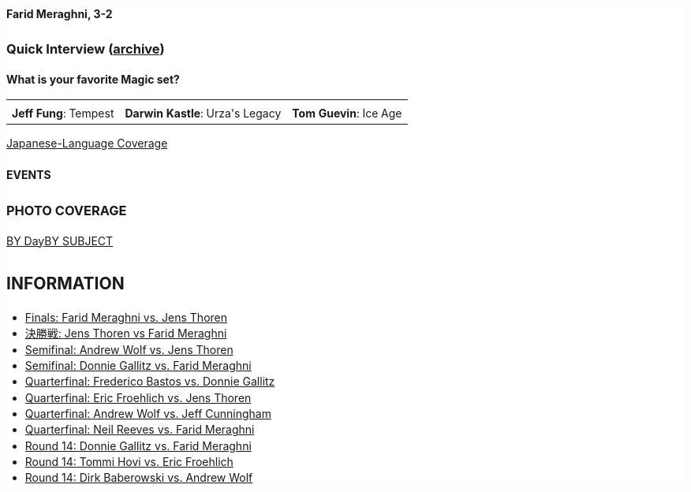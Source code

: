 **Farid Meraghni, 3-2**








### Quick Interview ([archive](/en/articles/archive/event-coverage/quick-interview-archive-2015-11-05))


**What is your favorite Magic set?**




|  |  |  |
| --- | --- | --- |
|  |  |  |
| **Jeff Fung**: Tempest | **Darwin Kastle**: Urza's Legacy | **Tom Guevin**: Ice Age |

[Japanese-Language Coverage](http://magic.wizards.com/ja/events/coverage/2002-pro-tour-san-diego-coverage)








#### EVENTS


### PHOTO COVERAGE


[BY Day](/en/articles/archive/event-coverage/2002-pro-tour-san-diego-2015-11-05)[BY SUBJECT](/en/articles/archive/event-coverage/2002-pro-tour-san-diego-2015-11-05)









INFORMATION
-----------


* [Finals: Farid Meraghni vs. Jens Thoren](/en/articles/archive/event-coverage/finals-farid-meraghni-vs-jens-thoren-2015-11-05)
* [決勝戦: Jens Thoren vs Farid Meraghni](/en/articles/archive/event-coverage/%E6%B1%BA%E5%8B%9D%E6%88%A6-jens-thoren-vs-farid-meraghni-2015-11-05)
* [Semifinal: Andrew Wolf vs. Jens Thoren](/en/articles/archive/event-coverage/semifinal-andrew-wolf-vs-jens-thoren-2015-11-05)
* [Semifinal: Donnie Gallitz vs. Farid Meraghni](/en/articles/archive/event-coverage/semifinal-donnie-gallitz-vs-farid-meraghni-2015-11-05)
* [Quarterfinal: Frederico Bastos vs. Donnie Gallitz](/en/articles/archive/event-coverage/quarterfinal-frederico-bastos-vs-donnie-gallitz-2015-11-05)
* [Quarterfinal: Eric Froehlich vs. Jens Thoren](/en/articles/archive/event-coverage/quarterfinal-eric-froehlich-vs-jens-thoren-2015-11-05)
* [Quarterfinal: Andrew Wolf vs. Jeff Cunningham](/en/articles/archive/event-coverage/quarterfinal-andrew-wolf-vs-jeff-cunningham-2015-11-05)
* [Quarterfinal: Neil Reeves vs. Farid Meraghni](/en/articles/archive/event-coverage/quarterfinal-neil-reeves-vs-farid-meraghni-2015-11-05)
* [Round 14: Donnie Gallitz vs. Farid Meraghni](/en/articles/archive/event-coverage/round-14-donnie-gallitz-vs-farid-meraghni-2015-11-05)
* [Round 14: Tommi Hovi vs. Eric Froehlich](/en/articles/archive/event-coverage/round-14-tommi-hovi-vs-eric-froehlich-2015-11-05)
* [Round 14: Dirk Baberowski vs. Andrew Wolf](/en/articles/archive/event-coverage/round-14-dirk-baberowski-vs-andrew-wolf-2015-11-05)